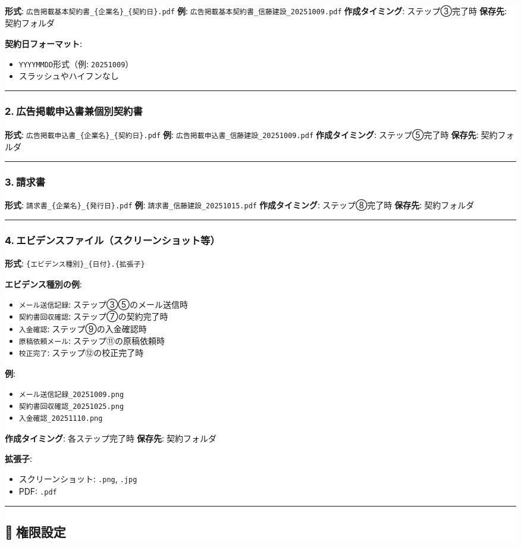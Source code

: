 **形式**: `広告掲載基本契約書_{企業名}_{契約日}.pdf`
**例**: `広告掲載基本契約書_信藤建設_20251009.pdf`
**作成タイミング**: ステップ③完了時
**保存先**: 契約フォルダ

**契約日フォーマット**:
- `YYYYMMDD`形式（例: `20251009`）
- スラッシュやハイフンなし

---

### 2. 広告掲載申込書兼個別契約書

**形式**: `広告掲載申込書_{企業名}_{契約日}.pdf`
**例**: `広告掲載申込書_信藤建設_20251009.pdf`
**作成タイミング**: ステップ⑤完了時
**保存先**: 契約フォルダ

---

### 3. 請求書

**形式**: `請求書_{企業名}_{発行日}.pdf`
**例**: `請求書_信藤建設_20251015.pdf`
**作成タイミング**: ステップ⑧完了時
**保存先**: 契約フォルダ

---

### 4. エビデンスファイル（スクリーンショット等）

**形式**: `{エビデンス種別}_{日付}.{拡張子}`

**エビデンス種別の例**:
- `メール送信記録`: ステップ③⑤のメール送信時
- `契約書回収確認`: ステップ⑦の契約完了時
- `入金確認`: ステップ⑨の入金確認時
- `原稿依頼メール`: ステップ⑪の原稿依頼時
- `校正完了`: ステップ⑫の校正完了時

**例**:
- `メール送信記録_20251009.png`
- `契約書回収確認_20251025.png`
- `入金確認_20251110.png`

**作成タイミング**: 各ステップ完了時
**保存先**: 契約フォルダ

**拡張子**:
- スクリーンショット: `.png`, `.jpg`
- PDF: `.pdf`

---

## 🔐 権限設定
